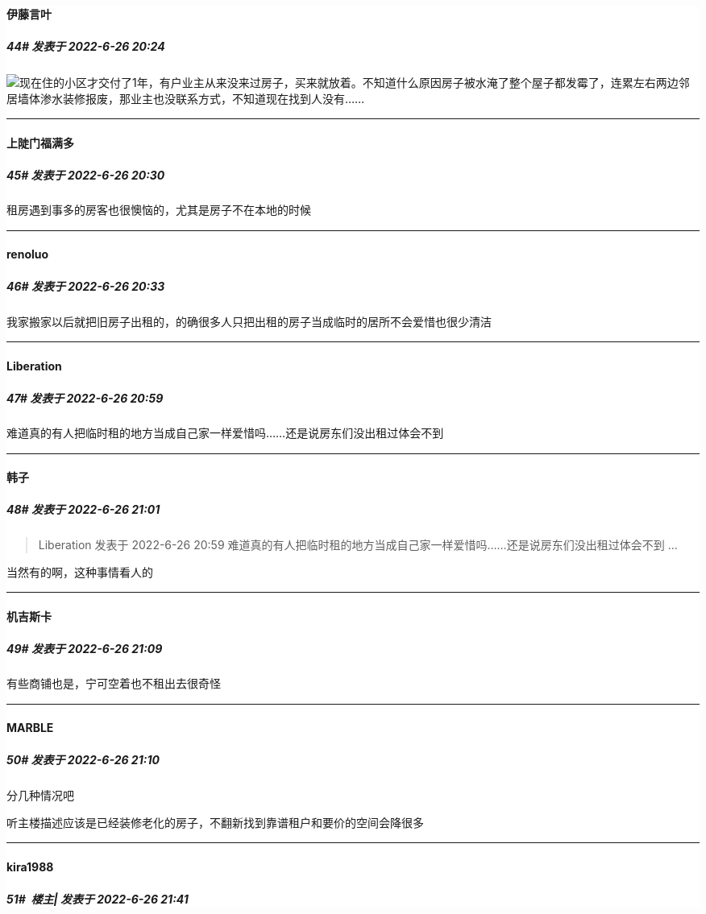 ####  伊藤言叶  
##### 44#       发表于 2022-6-26 20:24

<img src="https://static.saraba1st.com/image/smiley/face2017/001.png" referrerpolicy="no-referrer">现在住的小区才交付了1年，有户业主从来没来过房子，买来就放着。不知道什么原因房子被水淹了整个屋子都发霉了，连累左右两边邻居墙体渗水装修报废，那业主也没联系方式，不知道现在找到人没有……

*****

####  上陡门福满多  
##### 45#       发表于 2022-6-26 20:30

租房遇到事多的房客也很懊恼的，尤其是房子不在本地的时候

*****

####  renoluo  
##### 46#       发表于 2022-6-26 20:33

我家搬家以后就把旧房子出租的，的确很多人只把出租的房子当成临时的居所不会爱惜也很少清洁

*****

####  Liberation  
##### 47#       发表于 2022-6-26 20:59

难道真的有人把临时租的地方当成自己家一样爱惜吗……还是说房东们没出租过体会不到

*****

####  韩子  
##### 48#       发表于 2022-6-26 21:01

<blockquote>Liberation 发表于 2022-6-26 20:59
难道真的有人把临时租的地方当成自己家一样爱惜吗……还是说房东们没出租过体会不到 ...</blockquote>
当然有的啊，这种事情看人的

*****

####  机吉斯卡  
##### 49#       发表于 2022-6-26 21:09

有些商铺也是，宁可空着也不租出去很奇怪

*****

####  MARBLE  
##### 50#       发表于 2022-6-26 21:10

分几种情况吧

听主楼描述应该是已经装修老化的房子，不翻新找到靠谱租户和要价的空间会降很多

*****

####  kira1988  
##### 51#         楼主| 发表于 2022-6-26 21:41
